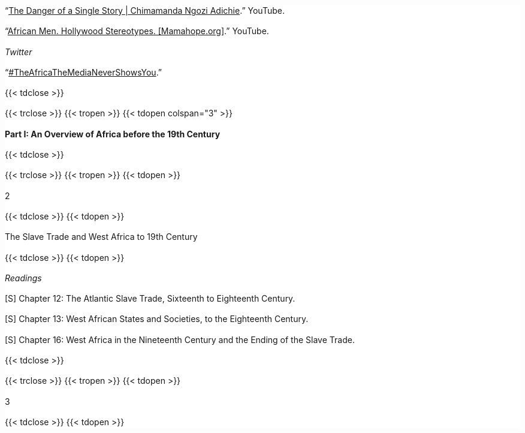 “[The Danger of a Single Story | Chimamanda Ngozi Adichie](https://www.youtube.com/watch?v=D9Ihs241zeg).” YouTube.

“[African Men. Hollywood Stereotypes. \[Mamahope.org\]](https://www.youtube.com/watch?v=qSElmEmEjb4).” YouTube.

_Twitter_

“[#TheAfricaTheMediaNeverShowsYou](https://twitter.com/hashtag/TheAfricaTheMediaNeverShowsYou?src=hash).” 


{{< tdclose >}}

{{< trclose >}}
{{< tropen >}}
{{< tdopen colspan="3" >}}


**Part I: An Overview of Africa before the 19th Century**


{{< tdclose >}}

{{< trclose >}}
{{< tropen >}}
{{< tdopen >}}


2


{{< tdclose >}}
{{< tdopen >}}


The Slave Trade and West Africa to 19th Century 


{{< tdclose >}}
{{< tdopen >}}


_Readings_

\[S\] Chapter 12: The Atlantic Slave Trade, Sixteenth to Eighteenth Century.

\[S\] Chapter 13: West African States and Societies, to the Eighteenth Century.

\[S\] Chapter 16: West Africa in the Nineteenth Century and the Ending of the Slave Trade.


{{< tdclose >}}

{{< trclose >}}
{{< tropen >}}
{{< tdopen >}}


3


{{< tdclose >}}
{{< tdopen >}}
